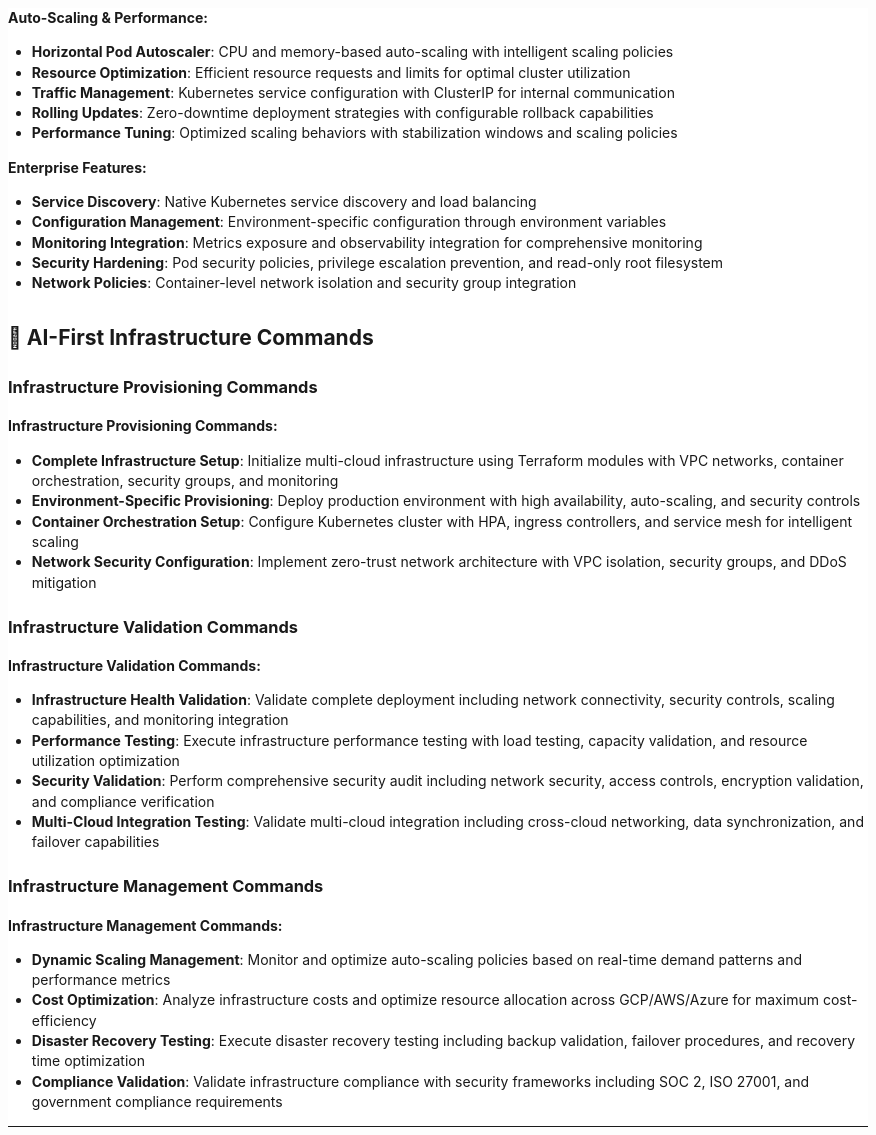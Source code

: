 **Auto-Scaling & Performance:**
- **Horizontal Pod Autoscaler**: CPU and memory-based auto-scaling with intelligent scaling policies
- **Resource Optimization**: Efficient resource requests and limits for optimal cluster utilization
- **Traffic Management**: Kubernetes service configuration with ClusterIP for internal communication
- **Rolling Updates**: Zero-downtime deployment strategies with configurable rollback capabilities
- **Performance Tuning**: Optimized scaling behaviors with stabilization windows and scaling policies

**Enterprise Features:**
- **Service Discovery**: Native Kubernetes service discovery and load balancing
- **Configuration Management**: Environment-specific configuration through environment variables
- **Monitoring Integration**: Metrics exposure and observability integration for comprehensive monitoring
- **Security Hardening**: Pod security policies, privilege escalation prevention, and read-only root filesystem
- **Network Policies**: Container-level network isolation and security group integration

## 🤖 **AI-First Infrastructure Commands**

### **Infrastructure Provisioning Commands**

**Infrastructure Provisioning Commands:**
- **Complete Infrastructure Setup**: Initialize multi-cloud infrastructure using Terraform modules with VPC networks, container orchestration, security groups, and monitoring
- **Environment-Specific Provisioning**: Deploy production environment with high availability, auto-scaling, and security controls
- **Container Orchestration Setup**: Configure Kubernetes cluster with HPA, ingress controllers, and service mesh for intelligent scaling
- **Network Security Configuration**: Implement zero-trust network architecture with VPC isolation, security groups, and DDoS mitigation

### **Infrastructure Validation Commands**

**Infrastructure Validation Commands:**
- **Infrastructure Health Validation**: Validate complete deployment including network connectivity, security controls, scaling capabilities, and monitoring integration
- **Performance Testing**: Execute infrastructure performance testing with load testing, capacity validation, and resource utilization optimization
- **Security Validation**: Perform comprehensive security audit including network security, access controls, encryption validation, and compliance verification
- **Multi-Cloud Integration Testing**: Validate multi-cloud integration including cross-cloud networking, data synchronization, and failover capabilities

### **Infrastructure Management Commands**

**Infrastructure Management Commands:**
- **Dynamic Scaling Management**: Monitor and optimize auto-scaling policies based on real-time demand patterns and performance metrics
- **Cost Optimization**: Analyze infrastructure costs and optimize resource allocation across GCP/AWS/Azure for maximum cost-efficiency
- **Disaster Recovery Testing**: Execute disaster recovery testing including backup validation, failover procedures, and recovery time optimization
- **Compliance Validation**: Validate infrastructure compliance with security frameworks including SOC 2, ISO 27001, and government compliance requirements

---